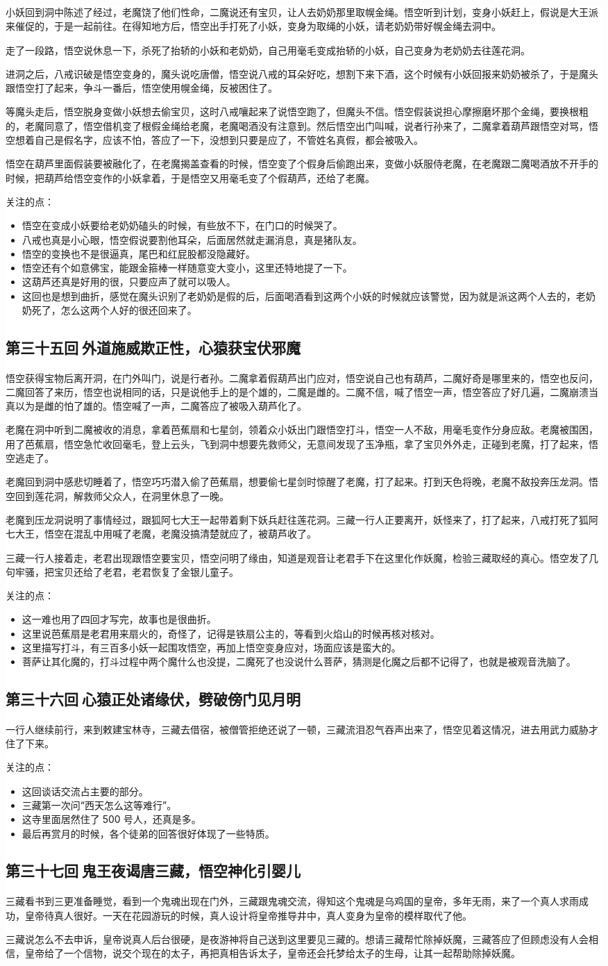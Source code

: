 小妖回到洞中陈述了经过，老魔饶了他们性命，二魔说还有宝贝，让人去奶奶那里取幌金绳。悟空听到计划，变身小妖赶上，假说是大王派来催促的，于是一起前往。在得知地方后，悟空出手打死了小妖，变身为取绳的小妖，请老奶奶带好幌金绳去洞中。

走了一段路，悟空说休息一下，杀死了抬轿的小妖和老奶奶，自己用毫毛变成抬轿的小妖，自己变身为老奶奶去往莲花洞。

进洞之后，八戒识破是悟空变身的，魔头说吃唐僧，悟空说八戒的耳朵好吃，想割下来下酒，这个时候有小妖回报来奶奶被杀了，于是魔头跟悟空打了起来，争斗一番后，悟空使用幌金绳，反被困住了。

等魔头走后，悟空脱身变做小妖想去偷宝贝，这时八戒嚷起来了说悟空跑了，但魔头不信。悟空假装说担心摩擦磨坏那个金绳，要换根粗的，老魔同意了，悟空借机变了根假金绳给老魔，老魔喝酒没有注意到。然后悟空出门叫喊，说者行孙来了，二魔拿着葫芦跟悟空对骂，悟空想着自己是假名字，应该不怕，答应了一下，没想到只要是应了，不管姓名真假，都会被吸入。

悟空在葫芦里面假装要被融化了，在老魔揭盖查看的时候，悟空变了个假身后偷跑出来，变做小妖服侍老魔，在老魔跟二魔喝酒放不开手的时候，把葫芦给悟空变作的小妖拿着，于是悟空又用毫毛变了个假葫芦，还给了老魔。

关注的点：
- 悟空在变成小妖要给老奶奶磕头的时候，有些放不下，在门口的时候哭了。
- 八戒也真是小心眼，悟空假说要割他耳朵，后面居然就走漏消息，真是猪队友。
- 悟空的变换也不是很逼真，尾巴和红屁股都没隐藏好。
- 悟空还有个如意佛宝，能跟金箍棒一样随意变大变小，这里还特地提了一下。
- 这葫芦还真是好用的很，只要应声了就可以吸人。
- 这回也是想到曲折，感觉在魔头识别了老奶奶是假的后，后面喝酒看到这两个小妖的时候就应该警觉，因为就是派这两个人去的，老奶奶死了，怎么这两个人好的很还回来了。

## 第三十五回 外道施威欺正性，心猿获宝伏邪魔
悟空获得宝物后离开洞，在门外叫门，说是行者孙。二魔拿着假葫芦出门应对，悟空说自己也有葫芦，二魔好奇是哪里来的，悟空也反问，二魔回答了来历，悟空也说相同的话，只是说他手上的是个雄的，二魔是雌的。二魔不信，喊了悟空一声，悟空答应了好几遍，二魔崩溃当真以为是雌的怕了雄的。悟空喊了一声，二魔答应了被吸入葫芦化了。

老魔在洞中听到二魔被收的消息，拿着芭蕉扇和七星剑，领着众小妖出门跟悟空打斗，悟空一人不敌，用毫毛变作分身应敌。老魔被围困，用了芭蕉扇，悟空急忙收回毫毛，登上云头，飞到洞中想要先救师父，无意间发现了玉净瓶，拿了宝贝外外走，正碰到老魔，打了起来，悟空逃走了。

老魔回到洞中感悲切睡着了，悟空巧巧潜入偷了芭蕉扇，想要偷七星剑时惊醒了老魔，打了起来。打到天色将晚，老魔不敌投奔压龙洞。悟空回到莲花洞，解救师父众人，在洞里休息了一晚。

老魔到压龙洞说明了事情经过，跟狐阿七大王一起带着剩下妖兵赶往莲花洞。三藏一行人正要离开，妖怪来了，打了起来，八戒打死了狐阿七大王，悟空在混乱中用喊了老魔，老魔没搞清楚就应了，被葫芦收了。

三藏一行人接着走，老君出现跟悟空要宝贝，悟空问明了缘由，知道是观音让老君手下在这里化作妖魔，检验三藏取经的真心。悟空发了几句牢骚，把宝贝还给了老君，老君恢复了金银儿童子。

关注的点：
- 这一难也用了四回才写完，故事也是很曲折。
- 这里说芭蕉扇是老君用来扇火的，奇怪了，记得是铁扇公主的，等看到火焰山的时候再核对核对。
- 这里描写打斗，有三百多小妖一起围攻悟空，再加上悟空变身应对，场面应该是蛮大的。
- 菩萨让其化魔的，打斗过程中两个魔什么也没提，二魔死了也没说什么菩萨，猜测是化魔之后都不记得了，也就是被观音洗脑了。


## 第三十六回 心猿正处诸缘伏，劈破傍门见月明
一行人继续前行，来到敕建宝林寺，三藏去借宿，被僧管拒绝还说了一顿，三藏流泪忍气吞声出来了，悟空见着这情况，进去用武力威胁才住了下来。

关注的点：
- 这回谈话交流占主要的部分。
- 三藏第一次问“西天怎么这等难行”。
- 这寺里面居然住了 500 号人，还真是多。
- 最后再赏月的时候，各个徒弟的回答很好体现了一些特质。

## 第三十七回 鬼王夜谒唐三藏，悟空神化引婴儿
三藏看书到三更准备睡觉，看到一个鬼魂出现在门外，三藏跟鬼魂交流，得知这个鬼魂是乌鸡国的皇帝，多年无雨，来了一个真人求雨成功，皇帝待真人很好。一天在花园游玩的时候，真人设计将皇帝推导井中，真人变身为皇帝的模样取代了他。

三藏说怎么不去申诉，皇帝说真人后台很硬，是夜游神将自己送到这里要见三藏的。想请三藏帮忙除掉妖魔，三藏答应了但顾虑没有人会相信，皇帝给了一个信物，说交个现在的太子，再把真相告诉太子，皇帝还会托梦给太子的生母，让其一起帮助除掉妖魔。
